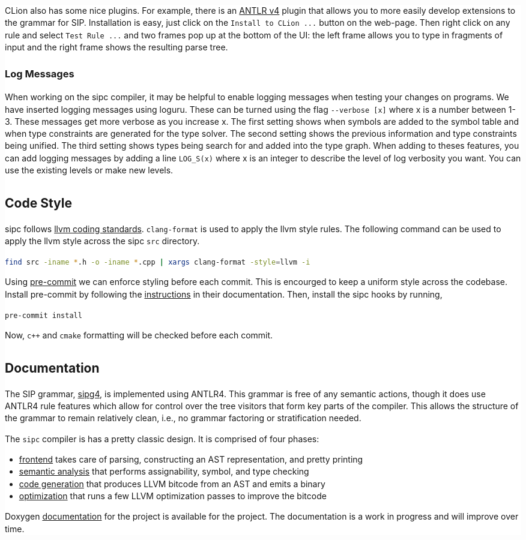 CLion also has some nice plugins.  For example, there is an [ANTLR v4](https://plugins.jetbrains.com/plugin/7358-antlr-v4) plugin that allows you to more easily develop extensions to the grammar for SIP.  Installation is easy, just click on the `Install to CLion ...` button on the web-page.  Then right click on any rule and select `Test Rule ...` and two frames pop up at the bottom of the UI: the left frame allows you to type in fragments of input and the right frame shows the resulting parse tree.

### Log Messages
When working on the sipc compiler, it may be helpful to enable logging messages when testing your changes on programs. We have inserted logging messages using loguru. These can be turned using the flag `--verbose [x]` where x is a number between 1-3. These messages get more verbose as you increase x. The first setting shows when symbols are added to the symbol table and when type constraints are generated for the type solver. The second setting shows the previous information and type constraints being unified. The third setting shows types being search for and added into the type graph. When adding to theses features, you can add logging messages by adding a line `LOG_S(x)` where x is an integer to describe the level of log verbosity you want. You can use the existing levels or make new levels.

## Code Style
sipc follows [llvm coding
standards](https://llvm.org/docs/CodingStandards.html#llvm-coding-standards).
`clang-format` is used to apply the llvm style rules. The following command can
be used to apply the llvm style across the sipc `src` directory. 
```bash
find src -iname *.h -o -iname *.cpp | xargs clang-format -style=llvm -i
```

Using [pre-commit](https://pre-commit.com/) we can enforce styling before each
commit. This is encourged to keep a uniform style across the codebase. Install
pre-commit by following the
[instructions](https://pre-commit.com/#installation) in their documentation.
Then, install the sipc hooks by running,
```bash
pre-commit install
```

Now, `c++` and `cmake` formatting will be checked before each commit. 

## Documentation

The SIP grammar, [sipg4](./sipg4/SIP.g4), is implemented using ANTLR4.  This grammar is free of any semantic actions, though it does use ANTLR4 rule features which allow for control over the tree visitors that form key parts of the compiler.  This allows the structure of the grammar to remain relatively clean, i.e., no grammar factoring or stratification needed.  

The `sipc` compiler is has a pretty classic design.  It is comprised of four phases:
 * [frontend](./src/frontend) takes care of parsing, constructing an AST representation, and pretty printing
 * [semantic analysis](./src/semantic) that performs assignability, symbol, and type checking
 * [code generation](./src/codegen) that produces LLVM bitcode from an AST and emits a binary
 * [optimization](./src/optimizer) that runs a few LLVM optimization passes to improve the bitcode

Doxygen [documentation](https://matthewbdwyer.github.io/sipc) for the project is 
available for the project.  The documentation is a work in progress 
and will improve over time.
